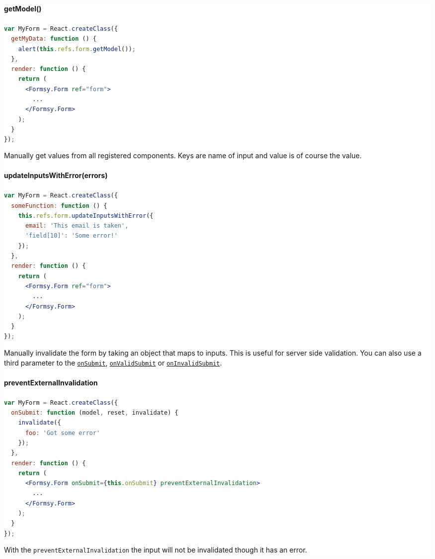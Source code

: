 
#### <a name="getmodel">getModel()</a>
```jsx
var MyForm = React.createClass({
  getMyData: function () {
    alert(this.refs.form.getModel());
  },
  render: function () {
    return (
      <Formsy.Form ref="form">
        ...
      </Formsy.Form>
    );
  }
});
```
Manually get values from all registered components. Keys are name of input and value is of course the value.

#### <a name="updateInputsWithError">updateInputsWithError(errors)</a>
```jsx
var MyForm = React.createClass({
  someFunction: function () {
    this.refs.form.updateInputsWithError({
      email: 'This email is taken',
      'field[10]': 'Some error!'
    });
  },
  render: function () {
    return (
      <Formsy.Form ref="form">
        ...
      </Formsy.Form>
    );
  }
});
```
Manually invalidate the form by taking an object that maps to inputs. This is useful for server side validation. You can also use a third parameter to the [`onSubmit`](#onsubmitdata-resetform-invalidateform), [`onValidSubmit`](#onvalidsubmitmodel-resetform-invalidateform) or [`onInvalidSubmit`](#oninvalidsubmitmodel-resetform-invalidateform).

#### <a name="preventExternalInvalidation">preventExternalInvalidation</a>
```jsx
var MyForm = React.createClass({
  onSubmit: function (model, reset, invalidate) {
    invalidate({
      foo: 'Got some error'
    });
  },
  render: function () {
    return (
      <Formsy.Form onSubmit={this.onSubmit} preventExternalInvalidation>
        ...
      </Formsy.Form>
    );
  }
});
```
With the `preventExternalInvalidation` the input will not be invalidated though it has an error.
